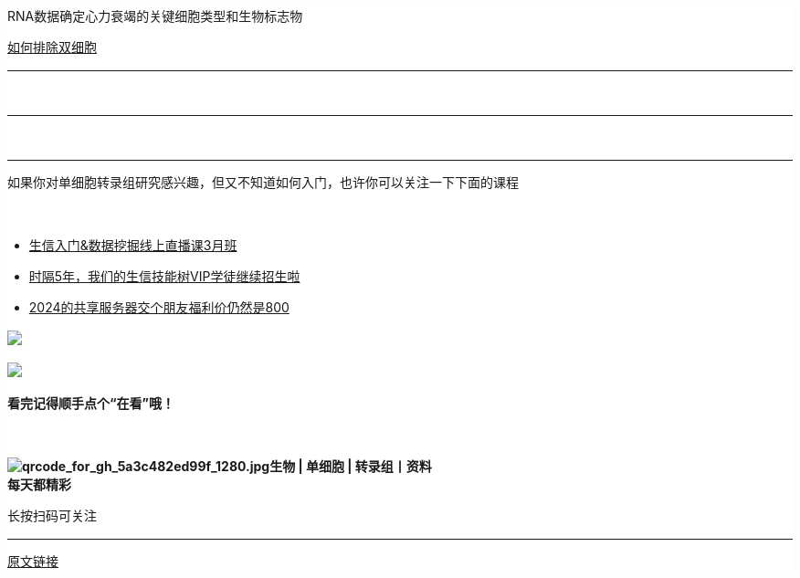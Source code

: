 RNA数据确定心力衰竭的关键细胞类型和生物标志物</span></a><br></p><p><a target="_blank" href="http://mp.weixin.qq.com/s?__biz=MzI1Njk4ODE0MQ==&amp;mid=2247520599&amp;idx=1&amp;sn=8223361f3a5ffcad95348b4bed5717a9&amp;chksm=ea1c97d5dd6b1ec3c1b813f194c350ddd7d3ac3848563c3f62d9d888d95fa329600c7fd6b294&amp;scene=21#wechat_redirect" textvalue="如何排除双细胞" linktype="text" imgurl="" imgdata="null" data-itemshowtype="11" tab="innerlink" data-linktype="2"><span>如何排除双细胞</span></a><br></p></section></section><hr><p><br></p></section><section data-style-type="5" data-tools="新媒体排版" data-id="2440475"><hr><p><br></p><hr><section><p>如果你对单细胞转录组研究感兴趣，但又不知道如何入门，也许你可以关注一下下面的课程<span></span></p><p><br></p><ul><li><p><a target="_blank" href="http://mp.weixin.qq.com/s?__biz=MzI1Njk4ODE0MQ==&amp;mid=2247520017&amp;idx=1&amp;sn=e6637adaaef9bf79177a277b9274a62a&amp;chksm=ea1c8993dd6b00854bbe54509577cdded9dbea4e961cb0b7740695530c419947256edc494f66&amp;scene=21#wechat_redirect" textvalue="生信入门&amp;数据挖掘线上直播课3月班" linktype="text" imgurl="" imgdata="null" data-itemshowtype="11" tab="innerlink" data-linktype="2" hasload="1">生信入门&amp;数据挖掘线上直播课3月班</a><br></p></li><li><p><a target="_blank" href="http://mp.weixin.qq.com/s?__biz=MzAxMDkxODM1Ng==&amp;mid=2247524148&amp;idx=1&amp;sn=7806da6feb41a36493c519c1cfc1d3ac&amp;chksm=9b4bdf8fac3c569960369602f1ef26639cb366b250f233b2297d1f059471c0458335bfc0b829&amp;scene=21#wechat_redirect" textvalue="时隔5年，我们的生信技能树VIP学徒继续招生啦" linktype="text" imgurl="" imgdata="null" data-itemshowtype="0" tab="innerlink" data-linktype="2" hasload="1">时隔5年，我们的生信技能树VIP学徒继续招生啦</a><br></p></li><li><p><a target="_blank" href="http://mp.weixin.qq.com/s?__biz=MzI1Njk4ODE0MQ==&amp;mid=2247520120&amp;idx=1&amp;sn=ad91a187458eb591129d3d366bfccf71&amp;chksm=ea1c89fadd6b00ec227d9588dadf672e1eb88d0449d500602d61f155023ee5721facdc9a5b57&amp;scene=21#wechat_redirect" textvalue="2024的共享服务器交个朋友福利价仍然是800" linktype="text" imgurl="" imgdata="null" data-itemshowtype="11" tab="innerlink" data-linktype="2" hasload="1">2024的共享服务器交个朋友福利价仍然是800</a></p></li></ul><p><img data-imgfileid="100037140" data-ratio="1" data-type="gif" data-w="240" data-src="https://mmbiz.qpic.cn/mmbiz_gif/4TKeL1ZejtlKxOib5kmKX6ic6eX0w0WK5jvhtz9yBRsO3OI4yr6S5iaLNM7AbAeuPDHXMvDdur2DRz9wyiax4lEviag/640?wx_fmt=gif" src="https://mmbiz.qpic.cn/mmbiz_gif/4TKeL1ZejtlKxOib5kmKX6ic6eX0w0WK5jvhtz9yBRsO3OI4yr6S5iaLNM7AbAeuPDHXMvDdur2DRz9wyiax4lEviag/640?wx_fmt=gif"><br></p><p><img data-imgfileid="100037139" data-ratio="0.05278592375366569" data-type="other" data-w="341" data-src="https://mmbiz.qpic.cn/mmbiz/4TKeL1Zejtlq03ZOSZiaTlic1MxgdKiaxTbOZ7ZSe0Xx1Ca8xF3L6Nyj1FYUajtYrSmRIHyZVSsAve0EAvEicZONpg/640?wx_fmt=jpeg" src="https://mmbiz.qpic.cn/mmbiz/4TKeL1Zejtlq03ZOSZiaTlic1MxgdKiaxTbOZ7ZSe0Xx1Ca8xF3L6Nyj1FYUajtYrSmRIHyZVSsAve0EAvEicZONpg/640?wx_fmt=jpeg"></p><p><strong><span>看完记得顺手点个</span></strong><span><strong><span>“在看”</span></strong></span><strong><span>哦！</span></strong></p></section><section><section data-id="93668"><section><section data-width="95%"><section><section><section data-width="38%"><section><section data-tools="135编辑器" data-id="93668"><section><section data-width="95%"><section><section><section data-width="61.8%"><section><section><section><p><br></p><span><strong data-burshtype="text"><img data-copyright="0" data-cropselx1="0" data-cropselx2="109" data-cropsely1="0" data-cropsely2="109" data-imgfileid="100037141" data-ratio="1" data-type="other" data-w="258" title="qrcode_for_gh_5a3c482ed99f_1280.jpg" data-src="https://mmbiz.qpic.cn/mmbiz/siaia0BDGJdjRMGrkqo64BGKecYk4akuHpGHVQs7FeOpY7eWbIPGC1tRw5Tw0oEPmx053mR9FTVerWvhuZchIpZw/640?wx_fmt=jpeg" src="https://mmbiz.qpic.cn/mmbiz/siaia0BDGJdjRMGrkqo64BGKecYk4akuHpGHVQs7FeOpY7eWbIPGC1tRw5Tw0oEPmx053mR9FTVerWvhuZchIpZw/640?wx_fmt=jpeg"><strong data-burshtype="text">生物</strong><strong data-burshtype="text"> | 单细胞 | 转录组丨资料</strong></strong></span></section><section><span><strong data-burshtype="text">每天都精彩</strong></span></section></section></section><section><section><section><section><section><section><p><span>长按扫码可关注</span></p></section></section></section></section></section></section></section></section></section></section></section></section></section></section></section></section></section></section></section></section></section></section><p><mp-style-type data-value="3"></mp-style-type></p></div>  
<hr>
<a href="https://mp.weixin.qq.com/s/1qAdv-Ak7lOCExBHzYVjIg",target="_blank" rel="noopener noreferrer">原文链接</a>
